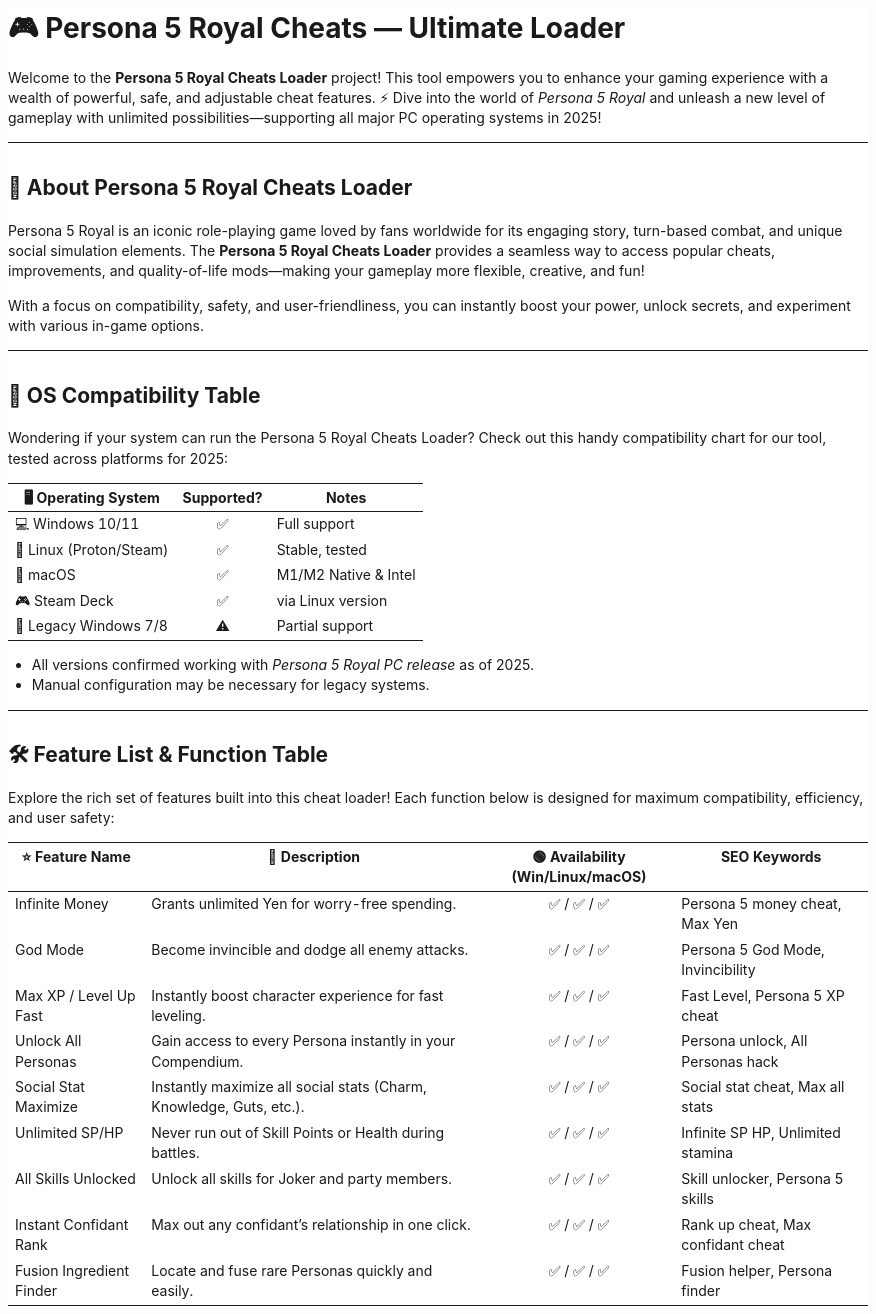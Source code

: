 # 🎮 Persona 5 Royal Cheats — Ultimate Loader

Welcome to the **Persona 5 Royal Cheats Loader** project! This tool empowers you to enhance your gaming experience with a wealth of powerful, safe, and adjustable cheat features. ⚡️ Dive into the world of *Persona 5 Royal* and unleash a new level of gameplay with unlimited possibilities—supporting all major PC operating systems in 2025!

---

## 🚀 About Persona 5 Royal Cheats Loader

Persona 5 Royal is an iconic role-playing game loved by fans worldwide for its engaging story, turn-based combat, and unique social simulation elements. The **Persona 5 Royal Cheats Loader** provides a seamless way to access popular cheats, improvements, and quality-of-life mods—making your gameplay more flexible, creative, and fun!

With a focus on compatibility, safety, and user-friendliness, you can instantly boost your power, unlock secrets, and experiment with various in-game options.

---

## 👑 OS Compatibility Table

Wondering if your system can run the Persona 5 Royal Cheats Loader? Check out this handy compatibility chart for our tool, tested across platforms for 2025:

| 🖥️ Operating System      |  Supported?  |  Notes             |
|-------------------------|:------------:|--------------------|
| 💻 Windows 10/11        |     ✅       | Full support       |
| 🐧 Linux (Proton/Steam) |     ✅       | Stable, tested     |
| 🍏 macOS                |     ✅       | M1/M2 Native & Intel|
| 🎮 Steam Deck           |     ✅       | via Linux version  |
| 💾 Legacy Windows 7/8   |     ⚠️       | Partial support    |

- All versions confirmed working with *Persona 5 Royal PC release* as of 2025.
- Manual configuration may be necessary for legacy systems.

---

## 🛠️ Feature List & Function Table

Explore the rich set of features built into this cheat loader! Each function below is designed for maximum compatibility, efficiency, and user safety:

| ⭐️ Feature Name          | 🔎 Description                                                             | 🟢 Availability (Win/Linux/macOS) |  SEO Keywords                      |
|-------------------------|----------------------------------------------------------------------------|:---------------------------------:|------------------------------------|
| Infinite Money          | Grants unlimited Yen for worry-free spending.                              |     ✅ / ✅ / ✅                   | Persona 5 money cheat, Max Yen     |
| God Mode                | Become invincible and dodge all enemy attacks.                             |     ✅ / ✅ / ✅                   | Persona 5 God Mode, Invincibility  |
| Max XP / Level Up Fast  | Instantly boost character experience for fast leveling.                    |     ✅ / ✅ / ✅                   | Fast Level, Persona 5 XP cheat     |
| Unlock All Personas     | Gain access to every Persona instantly in your Compendium.                 |     ✅ / ✅ / ✅                   | Persona unlock, All Personas hack  |
| Social Stat Maximize    | Instantly maximize all social stats (Charm, Knowledge, Guts, etc.).        |     ✅ / ✅ / ✅                   | Social stat cheat, Max all stats   |
| Unlimited SP/HP         | Never run out of Skill Points or Health during battles.                    |     ✅ / ✅ / ✅                   | Infinite SP HP, Unlimited stamina  |
| All Skills Unlocked     | Unlock all skills for Joker and party members.                             |     ✅ / ✅ / ✅                   | Skill unlocker, Persona 5 skills   |
| Instant Confidant Rank  | Max out any confidant’s relationship in one click.                        |     ✅ / ✅ / ✅                   | Rank up cheat, Max confidant cheat |
| Fusion Ingredient Finder| Locate and fuse rare Personas quickly and easily.                          |     ✅ / ✅ / ✅                   | Fusion helper, Persona finder      |